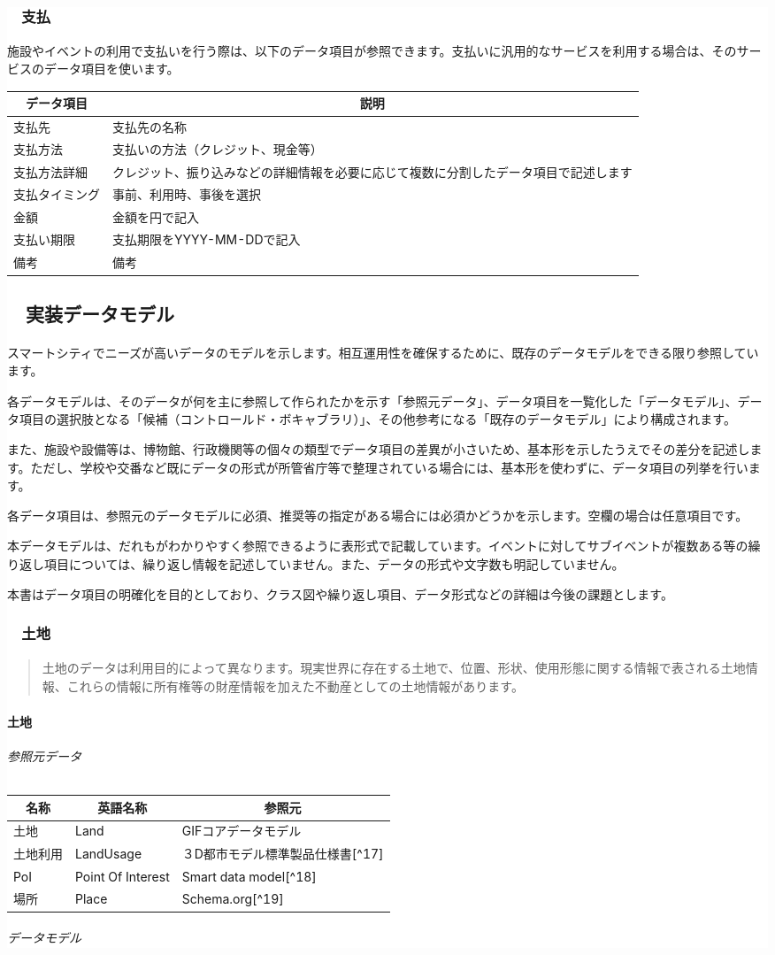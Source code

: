 ### 　支払

施設やイベントの利用で支払いを行う際は、以下のデータ項目が参照できます。支払いに汎用的なサービスを利用する場合は、そのサービスのデータ項目を使います。

| データ項目     | 説明                                                                                 |
|----------------|--------------------------------------------------------------------------------------|
| 支払先         | 支払先の名称                                                                         |
| 支払方法       | 支払いの方法（クレジット、現金等）                                                   |
| 支払方法詳細   | クレジット、振り込みなどの詳細情報を必要に応じて複数に分割したデータ項目で記述します |
| 支払タイミング | 事前、利用時、事後を選択                                                             |
| 金額           | 金額を円で記入                                                                       |
| 支払い期限     | 支払期限をYYYY-MM-DDで記入                                                           |
| 備考           | 備考                                                                                 |

## 　実装データモデル

スマートシティでニーズが高いデータのモデルを示します。相互運用性を確保するために、既存のデータモデルをできる限り参照しています。

各データモデルは、そのデータが何を主に参照して作られたかを示す「参照元データ」、データ項目を一覧化した「データモデル」、データ項目の選択肢となる「候補（コントロールド・ボキャブラリ）」、その他参考になる「既存のデータモデル」により構成されます。

また、施設や設備等は、博物館、行政機関等の個々の類型でデータ項目の差異が小さいため、基本形を示したうえでその差分を記述します。ただし、学校や交番など既にデータの形式が所管省庁等で整理されている場合には、基本形を使わずに、データ項目の列挙を行います。

各データ項目は、参照元のデータモデルに必須、推奨等の指定がある場合には必須かどうかを示します。空欄の場合は任意項目です。

本データモデルは、だれもがわかりやすく参照できるように表形式で記載しています。イベントに対してサブイベントが複数ある等の繰り返し項目については、繰り返し情報を記述していません。また、データの形式や文字数も明記していません。

本書はデータ項目の明確化を目的としており、クラス図や繰り返し項目、データ形式などの詳細は今後の課題とします。

### 　土地

> 土地のデータは利用目的によって異なります。現実世界に存在する土地で、位置、形状、使用形態に関する情報で表される土地情報、これらの情報に所有権等の財産情報を加えた不動産としての土地情報があります。

#### 土地

###### 参照元データ

| 名称     | 英語名称          | 参照元                           |
|----------|-------------------|----------------------------------|
| 土地     | Land              | GIFコアデータモデル              |
| 土地利用 | LandUsage         | ３D都市モデル標準製品仕様書[^17] |
| PoI      | Point Of Interest | Smart data model[^18]            |
| 場所     | Place             | Schema.org[^19]                  |

###### データモデル

